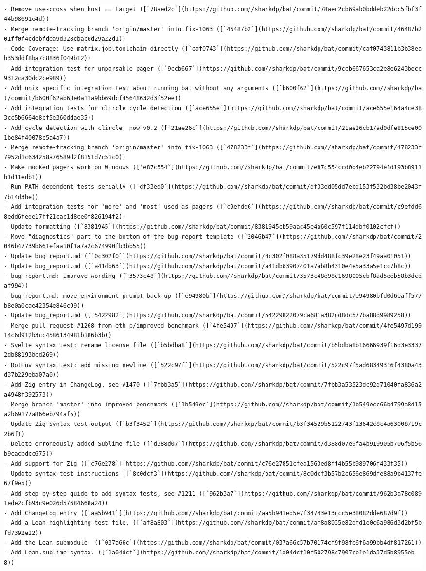     - Remove use-cross when host == target ([`78aed2c`](https://github.com//sharkdp/bat/commit/78aed2cb69ab0bddeb22dcc5fbf3f44b98691e4d))
    - Merge remote-tracking branch 'origin/master' into fix-1063 ([`46487b2`](https://github.com//sharkdp/bat/commit/46487b201ff0f4cdcbfdea9d328cbac6d29a22d1))
    - Code Coverage: Use matrix.job.toolchain directly ([`caf0743`](https://github.com//sharkdp/bat/commit/caf0743811b3b38eab353ddf8ba7c8836f049b12))
    - Add integration test for unparsable pager ([`9ccb667`](https://github.com//sharkdp/bat/commit/9ccb667653ca2e8e6243becc9312ca30dc2ce989))
    - Add unix specific integration test about running bat without any arguments ([`b600f62`](https://github.com//sharkdp/bat/commit/b600f62ab68e0a11a9bb69dcf45648632d3f52ee))
    - Add integration tests for clircle cycle detection ([`ace655e`](https://github.com//sharkdp/bat/commit/ace655e164a4ce383cc5b6664e8cf5e360ddae35))
    - Add cycle detection with clircle, now v0.2 ([`21ae26c`](https://github.com//sharkdp/bat/commit/21ae26cb17ad0dfe815ce001be84f40078c5a4a7))
    - Merge remote-tracking branch 'origin/master' into fix-1063 ([`478233f`](https://github.com//sharkdp/bat/commit/478233f7952d1c634258a76589d2f8151d7c51c0))
    - Make mocked pagers work on Windows ([`e87c554`](https://github.com//sharkdp/bat/commit/e87c554ccd0d4eb22794e1d193b8911b1d11edb1))
    - Run PATH-dependent tests serially ([`df33ed0`](https://github.com//sharkdp/bat/commit/df33ed05dd7ebd153f532bd38be2043f7b14d3be))
    - Add integration tests for 'more' and 'most' used as pagers ([`c9efdd6`](https://github.com//sharkdp/bat/commit/c9efdd68edd6fede17ff21cac1d8ce0f826194f2))
    - Update formatting ([`8381945`](https://github.com//sharkdp/bat/commit/8381945cb59aac45e4a60c597f114dbf0102cfcf))
    - Move "diagnostics" part to the bottom of the bug report template ([`2046b47`](https://github.com//sharkdp/bat/commit/2046b47739b661efaa10f1a7a2c674990fb3bb55))
    - Update bug_report.md ([`0c302f0`](https://github.com//sharkdp/bat/commit/0c302f088a35179dd488fc39e28e23f49aa01051))
    - Update bug_report.md ([`a41db63`](https://github.com//sharkdp/bat/commit/a41db63907401a7ab8b4310e4e5a33a5e1cc7b8c))
    - bug_report.md: improve wording ([`3573c48`](https://github.com//sharkdp/bat/commit/3573c48e98e1698005cbf8ad5eeb58b3dcdaf994))
    - bug_report.md: move environment prompt back up ([`e94980b`](https://github.com//sharkdp/bat/commit/e94980bfd0d6eaff577b8e0a0cae42354e846c99))
    - Update bug_report.md ([`5422982`](https://github.com//sharkdp/bat/commit/54229822079ca681a382dd8dc577ba88d9989258))
    - Merge pull request #1268 from eth-p/improved-benchmark ([`4fe5497`](https://github.com//sharkdp/bat/commit/4fe5497d19914c6d912b3cc4586134981b186b3b))
    - Svelte syntax test: rename license file ([`b5bdba8`](https://github.com//sharkdp/bat/commit/b5bdba8b16666939f16d3e33372db88193bcd269))
    - DotEnv syntax test: add missing newline ([`522c97f`](https://github.com//sharkdp/bat/commit/522c97f5ad68349316f4380a43d37b229eba07a0))
    - Add Zig entry in ChangeLog, see #1470 ([`7fbb3a5`](https://github.com//sharkdp/bat/commit/7fbb3a53523dc92d71040fa836a2a4948f392573))
    - Merge branch 'master' into improved-benchmark ([`1b549ec`](https://github.com//sharkdp/bat/commit/1b549ecc66b4799a8d15a2b69177a866eb794af5))
    - Update Zig syntax test output ([`b3f3452`](https://github.com//sharkdp/bat/commit/b3f34529b5122743f13642c8c4a63008719c2b6f))
    - Delete erroneously added Sublime file ([`d388d07`](https://github.com//sharkdp/bat/commit/d388d07e9fa4b919905b706f5b56b9cacbdcc675))
    - Add support for Zig ([`c76e278`](https://github.com//sharkdp/bat/commit/c76e27851cfea1563ed8ff4b55b989706f433f35))
    - Update syntax test instructions ([`8c0dcf3`](https://github.com//sharkdp/bat/commit/8c0dcf3b57b2c656e869dfe88a9b4137fe67f9e5))
    - Add step-by-step guide to add syntax tests, see #1211 ([`962b3a7`](https://github.com//sharkdp/bat/commit/962b3a78c0891ede2cfb93c9e026d57684668a24))
    - Add ChangeLog entry ([`aa5b941`](https://github.com//sharkdp/bat/commit/aa5b941ed5e7f34743e13dcc5e38082dde687d9f))
    - Add a Lean highlighting test file. ([`af8a803`](https://github.com//sharkdp/bat/commit/af8a8035e82dfd1e0c6a986d3d2bf5bfd7392e22))
    - Add the Lean submodule. ([`037a66c`](https://github.com//sharkdp/bat/commit/037a66c57b70174cf9f98fe6f6a99bb4df817261))
    - Add Lean.sublime-syntax. ([`1a04dcf`](https://github.com//sharkdp/bat/commit/1a04dcf10f502798c7907cb1e1da37d5b8955eb8))